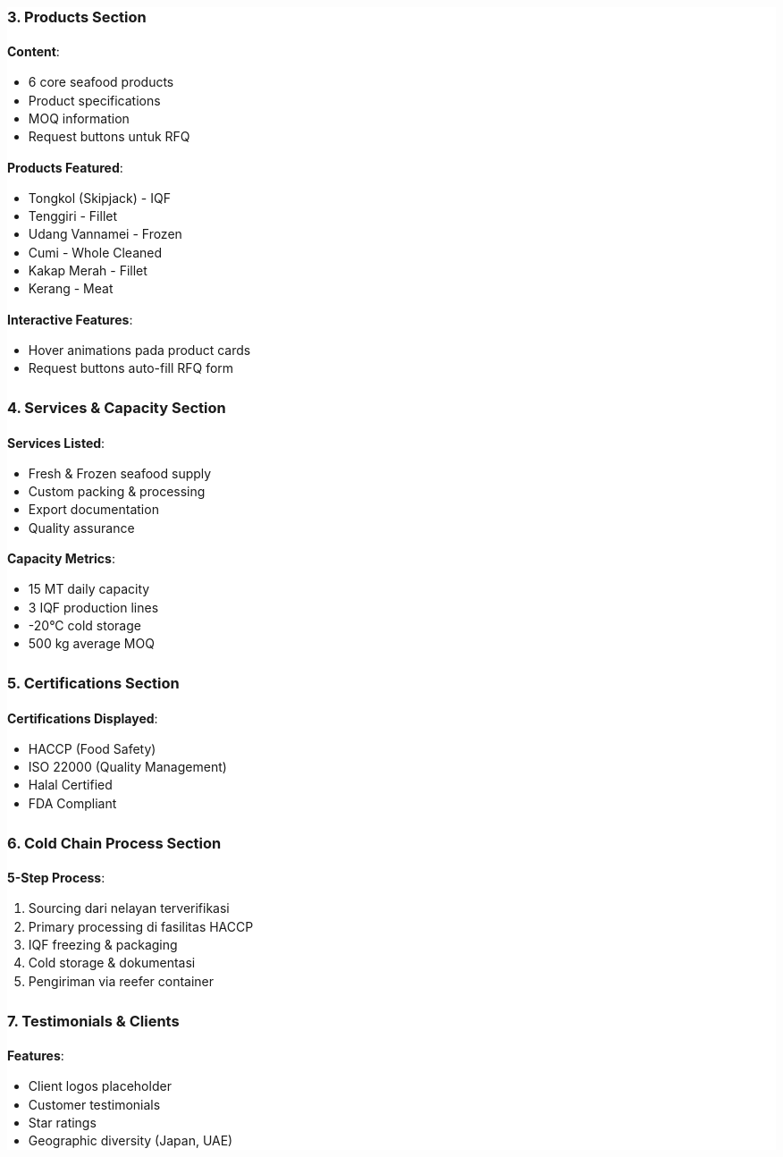 ### 3. Products Section
**Content**: 
- 6 core seafood products
- Product specifications
- MOQ information
- Request buttons untuk RFQ

**Products Featured**:
- Tongkol (Skipjack) - IQF
- Tenggiri - Fillet
- Udang Vannamei - Frozen
- Cumi - Whole Cleaned
- Kakap Merah - Fillet
- Kerang - Meat

**Interactive Features**:
- Hover animations pada product cards
- Request buttons auto-fill RFQ form

### 4. Services & Capacity Section
**Services Listed**:
- Fresh & Frozen seafood supply
- Custom packing & processing
- Export documentation
- Quality assurance

**Capacity Metrics**:
- 15 MT daily capacity
- 3 IQF production lines
- -20°C cold storage
- 500 kg average MOQ

### 5. Certifications Section
**Certifications Displayed**:
- HACCP (Food Safety)
- ISO 22000 (Quality Management)
- Halal Certified
- FDA Compliant

### 6. Cold Chain Process Section
**5-Step Process**:
1. Sourcing dari nelayan terverifikasi
2. Primary processing di fasilitas HACCP
3. IQF freezing & packaging
4. Cold storage & dokumentasi
5. Pengiriman via reefer container

### 7. Testimonials & Clients
**Features**:
- Client logos placeholder
- Customer testimonials
- Star ratings
- Geographic diversity (Japan, UAE)
